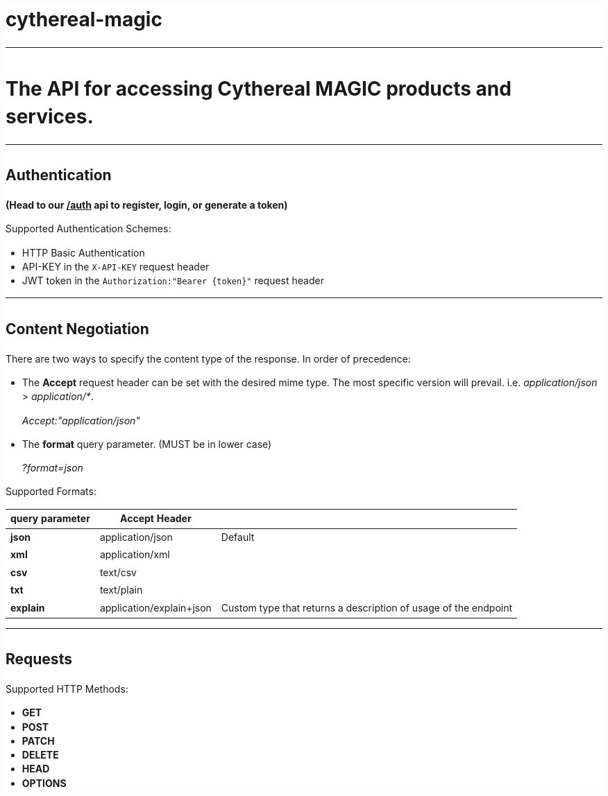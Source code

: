 # cythereal-magic
---
# The API for accessing Cythereal MAGIC products and services.

---

## Authentication
 **(Head to our [/auth](../auth/swagger) api to register, login, or generate a token)**

Supported Authentication Schemes:

 * HTTP Basic Authentication
 * API-KEY in the `X-API-KEY` request header
 * JWT token in the `Authorization:"Bearer {token}"` request header

---

## Content Negotiation

  There are two ways to specify the content type of the response. In order of precedence:

   * The **Accept** request header can be set with the desired mime type. The most specific version will prevail. i.e. *application/json* > *application/\**.

     *Accept:"application/json"*

   * The **format** query parameter. (MUST be in lower case)

     *?format=json*

  Supported Formats:

   | query parameter | Accept Header            |         |
   |-----------------|--------------------------|---------|
   | **json**        | application/json         | Default |
   | **xml**         | application/xml          |         |
   | **csv**         | text/csv                 |         |
   | **txt**         | text/plain               |         |
   | **explain**     | application/explain+json | Custom type that returns a description of usage of the endpoint |

---
## Requests

Supported HTTP Methods:

 * **GET**
 * **POST**
 * **PATCH**
 * **DELETE**
 * **HEAD**
 * **OPTIONS**
